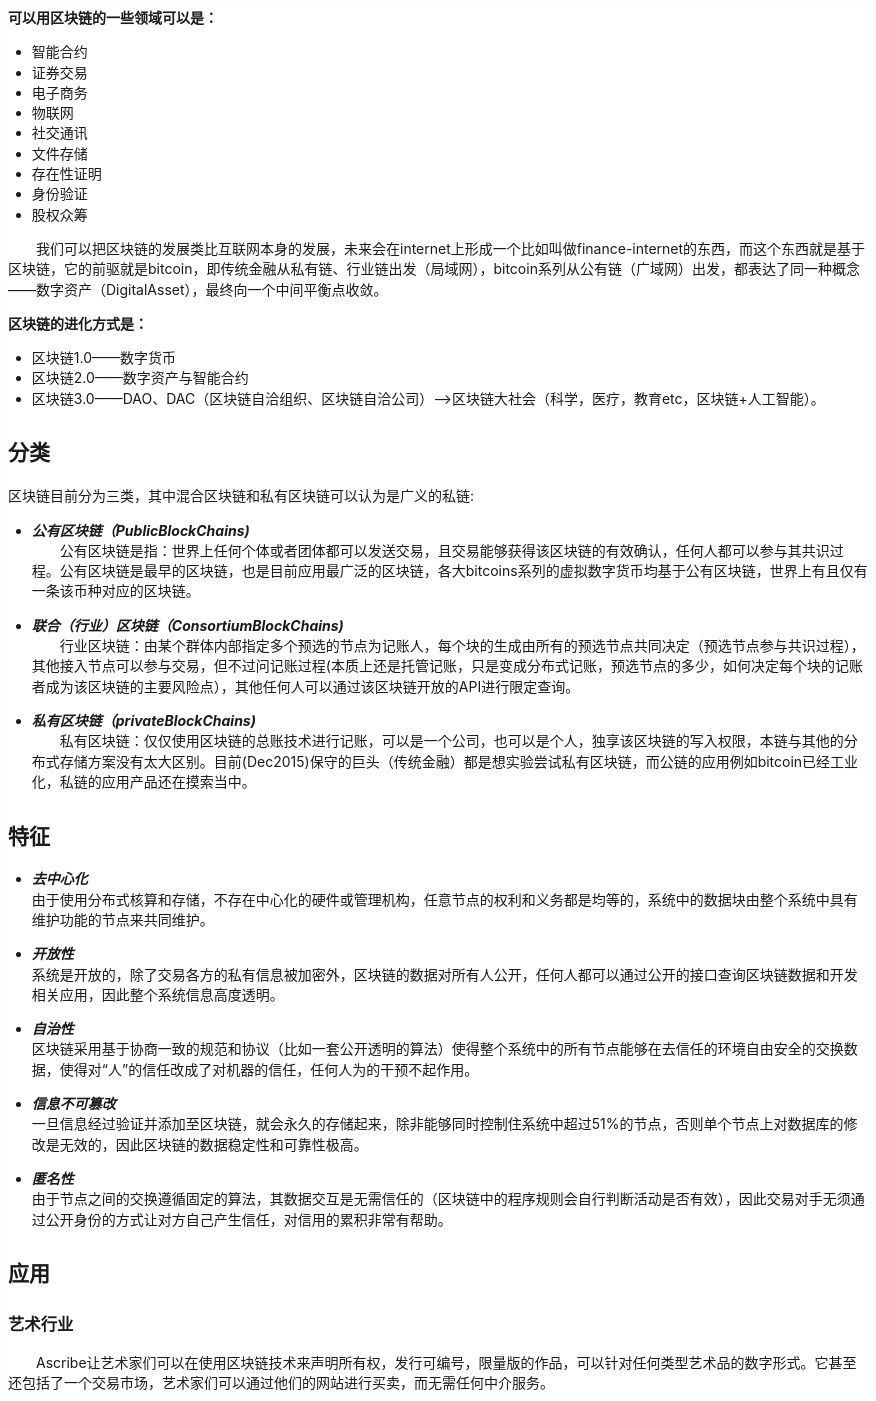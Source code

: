 **可以用区块链的一些领域可以是：**
- 智能合约
- 证券交易
- 电子商务
- 物联网
- 社交通讯
- 文件存储
- 存在性证明
- 身份验证
- 股权众筹

　　我们可以把区块链的发展类比互联网本身的发展，未来会在internet上形成一个比如叫做finance-internet的东西，而这个东西就是基于区块链，它的前驱就是bitcoin，即传统金融从私有链、行业链出发（局域网），bitcoin系列从公有链（广域网）出发，都表达了同一种概念——数字资产（DigitalAsset），最终向一个中间平衡点收敛。

**区块链的进化方式是：**
- 区块链1.0——数字货币
- 区块链2.0——数字资产与智能合约
- 区块链3.0——DAO、DAC（区块链自洽组织、区块链自洽公司）-->区块链大社会（科学，医疗，教育etc，区块链+人工智能）。

## 分类  
区块链目前分为三类，其中混合区块链和私有区块链可以认为是广义的私链:
- ***公有区块链（PublicBlockChains)***    
　　公有区块链是指：世界上任何个体或者团体都可以发送交易，且交易能够获得该区块链的有效确认，任何人都可以参与其共识过程。公有区块链是最早的区块链，也是目前应用最广泛的区块链，各大bitcoins系列的虚拟数字货币均基于公有区块链，世界上有且仅有一条该币种对应的区块链。

- ***联合（行业）区块链（ConsortiumBlockChains)***    
　　行业区块链：由某个群体内部指定多个预选的节点为记账人，每个块的生成由所有的预选节点共同决定（预选节点参与共识过程），其他接入节点可以参与交易，但不过问记账过程(本质上还是托管记账，只是变成分布式记账，预选节点的多少，如何决定每个块的记账者成为该区块链的主要风险点），其他任何人可以通过该区块链开放的API进行限定查询。

- ***私有区块链（privateBlockChains)***    
　　私有区块链：仅仅使用区块链的总账技术进行记账，可以是一个公司，也可以是个人，独享该区块链的写入权限，本链与其他的分布式存储方案没有太大区别。目前(Dec2015)保守的巨头（传统金融）都是想实验尝试私有区块链，而公链的应用例如bitcoin已经工业化，私链的应用产品还在摸索当中。


## 特征
- ***去中心化***    
由于使用分布式核算和存储，不存在中心化的硬件或管理机构，任意节点的权利和义务都是均等的，系统中的数据块由整个系统中具有维护功能的节点来共同维护。    

- ***开放性***    
系统是开放的，除了交易各方的私有信息被加密外，区块链的数据对所有人公开，任何人都可以通过公开的接口查询区块链数据和开发相关应用，因此整个系统信息高度透明。    

- ***自治性***    
区块链采用基于协商一致的规范和协议（比如一套公开透明的算法）使得整个系统中的所有节点能够在去信任的环境自由安全的交换数据，使得对“人”的信任改成了对机器的信任，任何人为的干预不起作用。    

- ***信息不可篡改***    
一旦信息经过验证并添加至区块链，就会永久的存储起来，除非能够同时控制住系统中超过51%的节点，否则单个节点上对数据库的修改是无效的，因此区块链的数据稳定性和可靠性极高。    

- ***匿名性***    
由于节点之间的交换遵循固定的算法，其数据交互是无需信任的（区块链中的程序规则会自行判断活动是否有效），因此交易对手无须通过公开身份的方式让对方自己产生信任，对信用的累积非常有帮助。     


## 应用
### 艺术行业
　　Ascribe让艺术家们可以在使用区块链技术来声明所有权，发行可编号，限量版的作品，可以针对任何类型艺术品的数字形式。它甚至还包括了一个交易市场，艺术家们可以通过他们的网站进行买卖，而无需任何中介服务。
